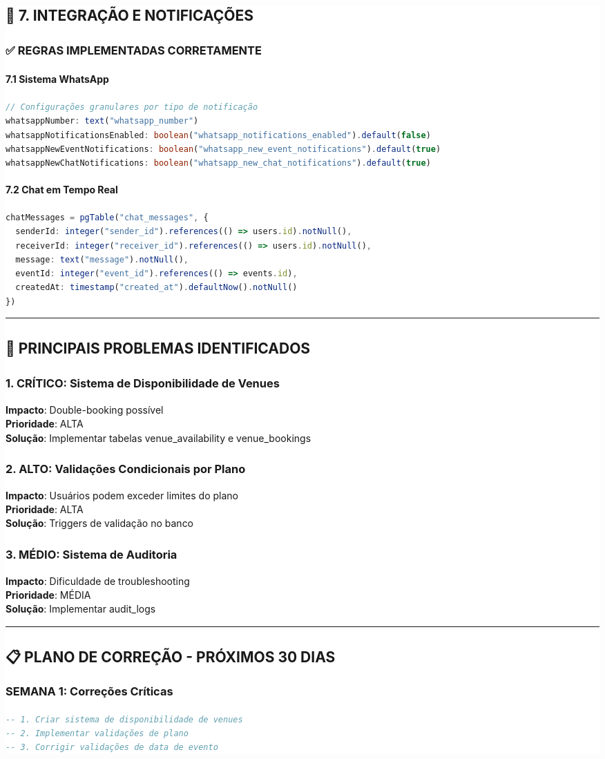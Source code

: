 
## 📱 7. INTEGRAÇÃO E NOTIFICAÇÕES

### ✅ REGRAS IMPLEMENTADAS CORRETAMENTE

#### 7.1 Sistema WhatsApp
```typescript
// Configurações granulares por tipo de notificação
whatsappNumber: text("whatsapp_number")
whatsappNotificationsEnabled: boolean("whatsapp_notifications_enabled").default(false)
whatsappNewEventNotifications: boolean("whatsapp_new_event_notifications").default(true)
whatsappNewChatNotifications: boolean("whatsapp_new_chat_notifications").default(true)
```

#### 7.2 Chat em Tempo Real
```typescript
chatMessages = pgTable("chat_messages", {
  senderId: integer("sender_id").references(() => users.id).notNull(),
  receiverId: integer("receiver_id").references(() => users.id).notNull(),
  message: text("message").notNull(),
  eventId: integer("event_id").references(() => events.id),
  createdAt: timestamp("created_at").defaultNow().notNull()
})
```

---

## 🎯 PRINCIPAIS PROBLEMAS IDENTIFICADOS

### 1. CRÍTICO: Sistema de Disponibilidade de Venues
**Impacto**: Double-booking possível  
**Prioridade**: ALTA  
**Solução**: Implementar tabelas venue_availability e venue_bookings

### 2. ALTO: Validações Condicionais por Plano
**Impacto**: Usuários podem exceder limites do plano  
**Prioridade**: ALTA  
**Solução**: Triggers de validação no banco

### 3. MÉDIO: Sistema de Auditoria
**Impacto**: Dificuldade de troubleshooting  
**Prioridade**: MÉDIA  
**Solução**: Implementar audit_logs

---

## 📋 PLANO DE CORREÇÃO - PRÓXIMOS 30 DIAS

### SEMANA 1: Correções Críticas
```sql
-- 1. Criar sistema de disponibilidade de venues
-- 2. Implementar validações de plano
-- 3. Corrigir validações de data de evento
```
